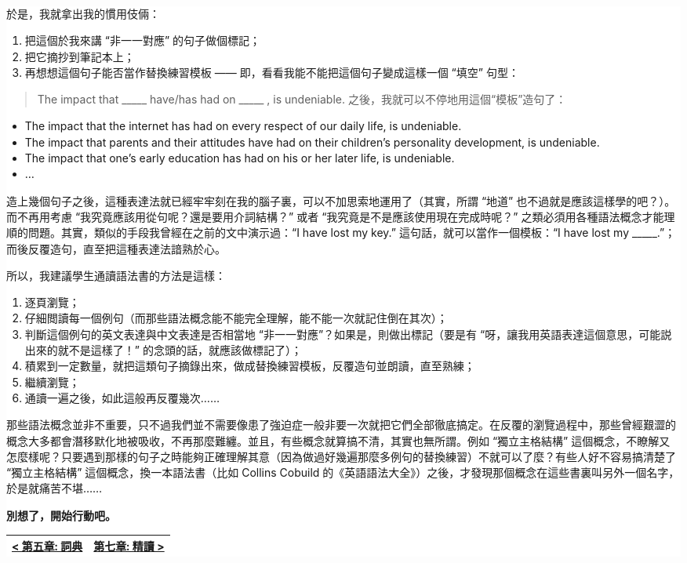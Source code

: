於是，我就拿出我的慣用伎倆：

1. 把這個於我來講 “非一一對應” 的句子做個標記；
2. 把它摘抄到筆記本上；
3. 再想想這個句子能否當作替換練習模板 —— 即，看看我能不能把這個句子變成這樣一個 “填空” 句型：

> The impact that _____ have/has had on _____ , is undeniable.
之後，我就可以不停地用這個“模板”造句了：
* The impact that the internet has had on every respect of our daily life, is undeniable.
* The impact that parents and their attitudes have had on their children’s personality development, is undeniable.
* The impact that one’s early education has had on his or her later life, is undeniable.
* …

造上幾個句子之後，這種表達法就已經牢牢刻在我的腦子裏，可以不加思索地運用了（其實，所謂 “地道” 也不過就是應該這樣學的吧？）。而不再用考慮 “我究竟應該用從句呢？還是要用介詞結構？” 或者 “我究竟是不是應該使用現在完成時呢？” 之類必須用各種語法概念才能理順的問題。其實，類似的手段我曾經在之前的文中演示過：“I have lost my key.” 這句話，就可以當作一個模板：“I have lost my _____.”；而後反覆造句，直至把這種表達法諳熟於心。

所以，我建議學生通讀語法書的方法是這樣：

1. 逐頁瀏覽；
2. 仔細閲讀每一個例句（而那些語法概念能不能完全理解，能不能一次就記住倒在其次）；
3. 判斷這個例句的英文表達與中文表達是否相當地 “非一一對應”？如果是，則做出標記（要是有 “呀，讓我用英語表達這個意思，可能説出來的就不是這樣了！” 的念頭的話，就應該做標記了）；
4. 積累到一定數量，就把這類句子摘錄出來，做成替換練習模板，反覆造句並朗讀，直至熟練；
5. 繼續瀏覽；
6. 通讀一遍之後，如此這般再反覆幾次……

那些語法概念並非不重要，只不過我們並不需要像患了強迫症一般非要一次就把它們全部徹底搞定。在反覆的瀏覽過程中，那些曾經艱澀的概念大多都會潛移默化地被吸收，不再那麼難纏。並且，有些概念就算搞不清，其實也無所謂。例如 “獨立主格結構” 這個概念，不瞭解又怎麼樣呢？只要遇到那樣的句子之時能夠正確理解其意（因為做過好幾遍那麼多例句的替換練習）不就可以了麼？有些人好不容易搞清楚了 “獨立主格結構” 這個概念，換一本語法書（比如 Collins Cobuild 的《英語語法大全》）之後，才發現那個概念在這些書裏叫另外一個名字，於是就痛苦不堪……

**別想了，開始行動吧。**

| [< 第五章: 詞典](./chapter5.md) | [第七章: 精讀 >](./chapter7.md) |
| ------------------------------- | ------------------------------- |
